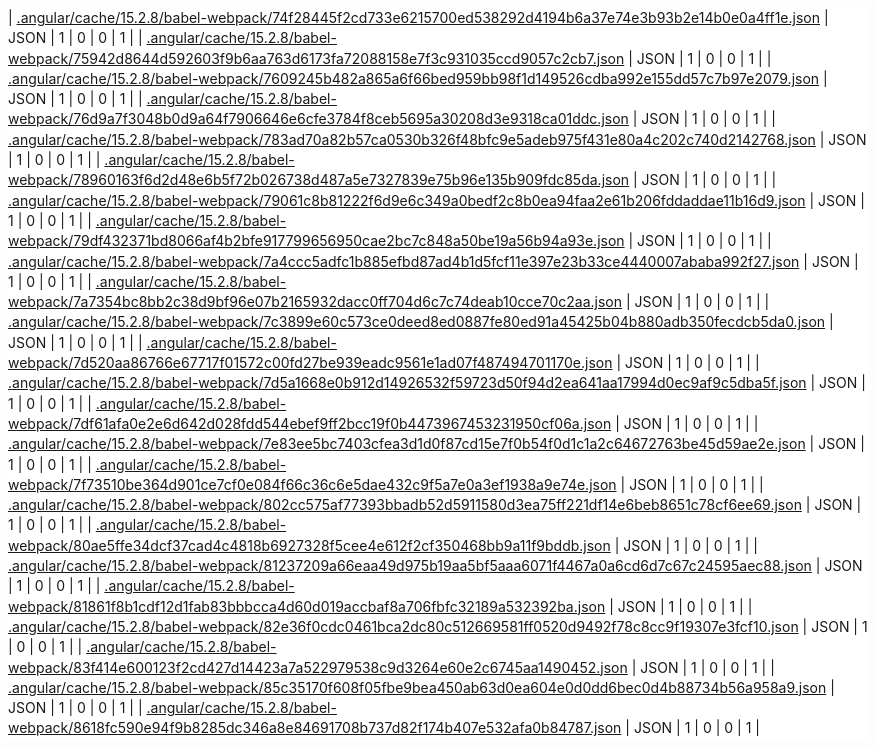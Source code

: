 | [.angular/cache/15.2.8/babel-webpack/74f28445f2cd733e6215700ed538292d4194b6a37e74e3b93b2e14b0e0a4ff1e.json](/.angular/cache/15.2.8/babel-webpack/74f28445f2cd733e6215700ed538292d4194b6a37e74e3b93b2e14b0e0a4ff1e.json) | JSON | 1 | 0 | 0 | 1 |
| [.angular/cache/15.2.8/babel-webpack/75942d8644d592603f9b6aa763d6173fa72088158e7f3c931035ccd9057c2cb7.json](/.angular/cache/15.2.8/babel-webpack/75942d8644d592603f9b6aa763d6173fa72088158e7f3c931035ccd9057c2cb7.json) | JSON | 1 | 0 | 0 | 1 |
| [.angular/cache/15.2.8/babel-webpack/7609245b482a865a6f66bed959bb98f1d149526cdba992e155dd57c7b97e2079.json](/.angular/cache/15.2.8/babel-webpack/7609245b482a865a6f66bed959bb98f1d149526cdba992e155dd57c7b97e2079.json) | JSON | 1 | 0 | 0 | 1 |
| [.angular/cache/15.2.8/babel-webpack/76d9a7f3048b0d9a64f7906646e6cfe3784f8ceb5695a30208d3e9318ca01ddc.json](/.angular/cache/15.2.8/babel-webpack/76d9a7f3048b0d9a64f7906646e6cfe3784f8ceb5695a30208d3e9318ca01ddc.json) | JSON | 1 | 0 | 0 | 1 |
| [.angular/cache/15.2.8/babel-webpack/783ad70a82b57ca0530b326f48bfc9e5adeb975f431e80a4c202c740d2142768.json](/.angular/cache/15.2.8/babel-webpack/783ad70a82b57ca0530b326f48bfc9e5adeb975f431e80a4c202c740d2142768.json) | JSON | 1 | 0 | 0 | 1 |
| [.angular/cache/15.2.8/babel-webpack/78960163f6d2d48e6b5f72b026738d487a5e7327839e75b96e135b909fdc85da.json](/.angular/cache/15.2.8/babel-webpack/78960163f6d2d48e6b5f72b026738d487a5e7327839e75b96e135b909fdc85da.json) | JSON | 1 | 0 | 0 | 1 |
| [.angular/cache/15.2.8/babel-webpack/79061c8b81222f6d9e6c349a0bedf2c8b0ea94faa2e61b206fddaddae11b16d9.json](/.angular/cache/15.2.8/babel-webpack/79061c8b81222f6d9e6c349a0bedf2c8b0ea94faa2e61b206fddaddae11b16d9.json) | JSON | 1 | 0 | 0 | 1 |
| [.angular/cache/15.2.8/babel-webpack/79df432371bd8066af4b2bfe917799656950cae2bc7c848a50be19a56b94a93e.json](/.angular/cache/15.2.8/babel-webpack/79df432371bd8066af4b2bfe917799656950cae2bc7c848a50be19a56b94a93e.json) | JSON | 1 | 0 | 0 | 1 |
| [.angular/cache/15.2.8/babel-webpack/7a4ccc5adfc1b885efbd87ad4b1d5fcf11e397e23b33ce4440007ababa992f27.json](/.angular/cache/15.2.8/babel-webpack/7a4ccc5adfc1b885efbd87ad4b1d5fcf11e397e23b33ce4440007ababa992f27.json) | JSON | 1 | 0 | 0 | 1 |
| [.angular/cache/15.2.8/babel-webpack/7a7354bc8bb2c38d9bf96e07b2165932dacc0ff704d6c7c74deab10cce70c2aa.json](/.angular/cache/15.2.8/babel-webpack/7a7354bc8bb2c38d9bf96e07b2165932dacc0ff704d6c7c74deab10cce70c2aa.json) | JSON | 1 | 0 | 0 | 1 |
| [.angular/cache/15.2.8/babel-webpack/7c3899e60c573ce0deed8ed0887fe80ed91a45425b04b880adb350fecdcb5da0.json](/.angular/cache/15.2.8/babel-webpack/7c3899e60c573ce0deed8ed0887fe80ed91a45425b04b880adb350fecdcb5da0.json) | JSON | 1 | 0 | 0 | 1 |
| [.angular/cache/15.2.8/babel-webpack/7d520aa86766e67717f01572c00fd27be939eadc9561e1ad07f487494701170e.json](/.angular/cache/15.2.8/babel-webpack/7d520aa86766e67717f01572c00fd27be939eadc9561e1ad07f487494701170e.json) | JSON | 1 | 0 | 0 | 1 |
| [.angular/cache/15.2.8/babel-webpack/7d5a1668e0b912d14926532f59723d50f94d2ea641aa17994d0ec9af9c5dba5f.json](/.angular/cache/15.2.8/babel-webpack/7d5a1668e0b912d14926532f59723d50f94d2ea641aa17994d0ec9af9c5dba5f.json) | JSON | 1 | 0 | 0 | 1 |
| [.angular/cache/15.2.8/babel-webpack/7df61afa0e2e6d642d028fdd544ebef9ff2bcc19f0b4473967453231950cf06a.json](/.angular/cache/15.2.8/babel-webpack/7df61afa0e2e6d642d028fdd544ebef9ff2bcc19f0b4473967453231950cf06a.json) | JSON | 1 | 0 | 0 | 1 |
| [.angular/cache/15.2.8/babel-webpack/7e83ee5bc7403cfea3d1d0f87cd15e7f0b54f0d1c1a2c64672763be45d59ae2e.json](/.angular/cache/15.2.8/babel-webpack/7e83ee5bc7403cfea3d1d0f87cd15e7f0b54f0d1c1a2c64672763be45d59ae2e.json) | JSON | 1 | 0 | 0 | 1 |
| [.angular/cache/15.2.8/babel-webpack/7f73510be364d901ce7cf0e084f66c36c6e5dae432c9f5a7e0a3ef1938a9e74e.json](/.angular/cache/15.2.8/babel-webpack/7f73510be364d901ce7cf0e084f66c36c6e5dae432c9f5a7e0a3ef1938a9e74e.json) | JSON | 1 | 0 | 0 | 1 |
| [.angular/cache/15.2.8/babel-webpack/802cc575af77393bbadb52d5911580d3ea75ff221df14e6beb8651c78cf6ee69.json](/.angular/cache/15.2.8/babel-webpack/802cc575af77393bbadb52d5911580d3ea75ff221df14e6beb8651c78cf6ee69.json) | JSON | 1 | 0 | 0 | 1 |
| [.angular/cache/15.2.8/babel-webpack/80ae5ffe34dcf37cad4c4818b6927328f5cee4e612f2cf350468bb9a11f9bddb.json](/.angular/cache/15.2.8/babel-webpack/80ae5ffe34dcf37cad4c4818b6927328f5cee4e612f2cf350468bb9a11f9bddb.json) | JSON | 1 | 0 | 0 | 1 |
| [.angular/cache/15.2.8/babel-webpack/81237209a66eaa49d975b19aa5bf5aaa6071f4467a0a6cd6d7c67c24595aec88.json](/.angular/cache/15.2.8/babel-webpack/81237209a66eaa49d975b19aa5bf5aaa6071f4467a0a6cd6d7c67c24595aec88.json) | JSON | 1 | 0 | 0 | 1 |
| [.angular/cache/15.2.8/babel-webpack/81861f8b1cdf12d1fab83bbbcca4d60d019accbaf8a706fbfc32189a532392ba.json](/.angular/cache/15.2.8/babel-webpack/81861f8b1cdf12d1fab83bbbcca4d60d019accbaf8a706fbfc32189a532392ba.json) | JSON | 1 | 0 | 0 | 1 |
| [.angular/cache/15.2.8/babel-webpack/82e36f0cdc0461bca2dc80c512669581ff0520d9492f78c8cc9f19307e3fcf10.json](/.angular/cache/15.2.8/babel-webpack/82e36f0cdc0461bca2dc80c512669581ff0520d9492f78c8cc9f19307e3fcf10.json) | JSON | 1 | 0 | 0 | 1 |
| [.angular/cache/15.2.8/babel-webpack/83f414e600123f2cd427d14423a7a522979538c9d3264e60e2c6745aa1490452.json](/.angular/cache/15.2.8/babel-webpack/83f414e600123f2cd427d14423a7a522979538c9d3264e60e2c6745aa1490452.json) | JSON | 1 | 0 | 0 | 1 |
| [.angular/cache/15.2.8/babel-webpack/85c35170f608f05fbe9bea450ab63d0ea604e0d0dd6bec0d4b88734b56a958a9.json](/.angular/cache/15.2.8/babel-webpack/85c35170f608f05fbe9bea450ab63d0ea604e0d0dd6bec0d4b88734b56a958a9.json) | JSON | 1 | 0 | 0 | 1 |
| [.angular/cache/15.2.8/babel-webpack/8618fc590e94f9b8285dc346a8e84691708b737d82f174b407e532afa0b84787.json](/.angular/cache/15.2.8/babel-webpack/8618fc590e94f9b8285dc346a8e84691708b737d82f174b407e532afa0b84787.json) | JSON | 1 | 0 | 0 | 1 |